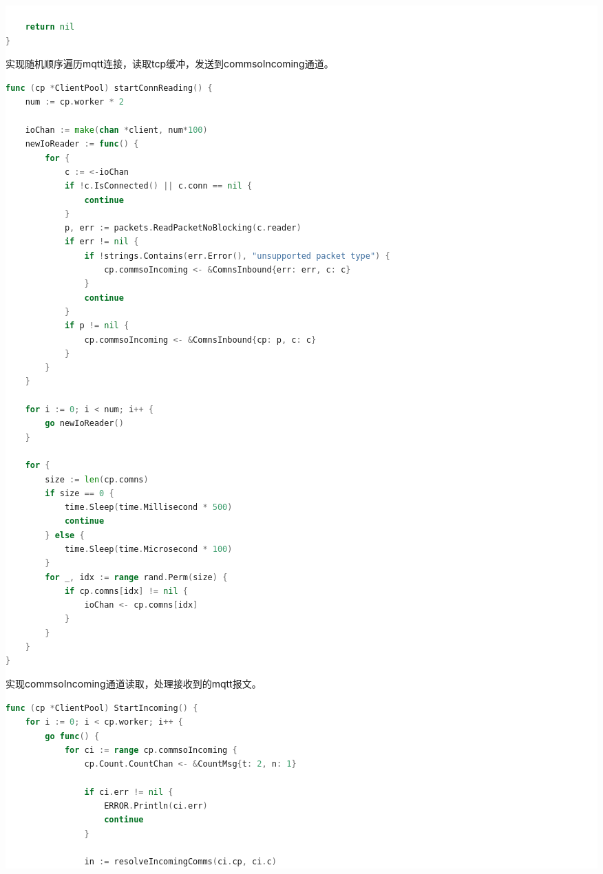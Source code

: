 ```go

	return nil
}

```
实现随机顺序遍历mqtt连接，读取tcp缓冲，发送到commsoIncoming通道。
```go
func (cp *ClientPool) startConnReading() {
	num := cp.worker * 2

	ioChan := make(chan *client, num*100)
	newIoReader := func() {
		for {
			c := <-ioChan
			if !c.IsConnected() || c.conn == nil {
				continue
			}
			p, err := packets.ReadPacketNoBlocking(c.reader)
			if err != nil {
				if !strings.Contains(err.Error(), "unsupported packet type") {
					cp.commsoIncoming <- &ComnsInbound{err: err, c: c}
				}
				continue
			}
			if p != nil {
				cp.commsoIncoming <- &ComnsInbound{cp: p, c: c}
			}
		}
	}

	for i := 0; i < num; i++ {
	    go newIoReader()
	}

	for {
		size := len(cp.comns)
		if size == 0 {
			time.Sleep(time.Millisecond * 500)
			continue
		} else {
			time.Sleep(time.Microsecond * 100)
		}
		for _, idx := range rand.Perm(size) {
			if cp.comns[idx] != nil {
				ioChan <- cp.comns[idx]
			}
		}
	}
}
```
实现commsoIncoming通道读取，处理接收到的mqtt报文。
```go
func (cp *ClientPool) StartIncoming() {
	for i := 0; i < cp.worker; i++ {
		go func() {
			for ci := range cp.commsoIncoming {
				cp.Count.CountChan <- &CountMsg{t: 2, n: 1}

				if ci.err != nil {
					ERROR.Println(ci.err)
					continue
				}

				in := resolveIncomingComms(ci.cp, ci.c)
```